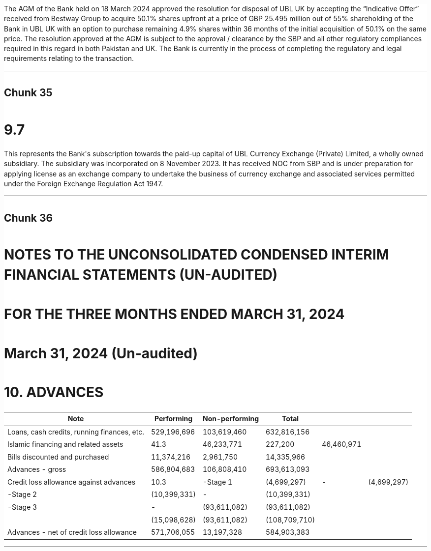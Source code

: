 The AGM of the Bank held on 18 March 2024 approved the resolution for disposal of UBL UK by accepting the “Indicative Offer” received from Bestway Group to acquire 50.1% shares upfront at a price of GBP 25.495 million out of 55% shareholding of the Bank in UBL UK with an option to purchase remaining 4.9% shares within 36 months of the initial acquisition of 50.1% on the same price. The resolution approved at the AGM is subject to the approval / clearance by the SBP and all other regulatory compliances required in this regard in both Pakistan and UK. The Bank is currently in the process of completing the regulatory and legal requirements relating to the transaction.

---

## Chunk 35

# 9.7

This represents the Bank's subscription towards the paid-up capital of UBL Currency Exchange (Private) Limited, a wholly owned subsidiary. The subsidiary was incorporated on 8 November 2023. It has received NOC from SBP and is under preparation for applying license as an exchange company to undertake the business of currency exchange and associated services permitted under the Foreign Exchange Regulation Act 1947.

---

## Chunk 36

# NOTES TO THE UNCONSOLIDATED CONDENSED INTERIM FINANCIAL STATEMENTS (UN-AUDITED)

# FOR THE THREE MONTHS ENDED MARCH 31, 2024

# March 31, 2024 (Un-audited)

# 10. ADVANCES

|Note|Performing|Non-performing|Total| | |
|---|---|---|---|---|---|
|Loans, cash credits, running finances, etc.|529,196,696|103,619,460|632,816,156| | |
|Islamic financing and related assets|41.3|46,233,771|227,200|46,460,971| |
|Bills discounted and purchased|11,374,216|2,961,750|14,335,966| | |
|Advances - gross|586,804,683|106,808,410|693,613,093| | |
|Credit loss allowance against advances|10.3|-Stage 1|(4,699,297)|-|(4,699,297)|
|-Stage 2|(10,399,331)|-|(10,399,331)| | |
|-Stage 3|-|(93,611,082)|(93,611,082)| | |
| |(15,098,628)|(93,611,082)|(108,709,710)| | |
|Advances - net of credit loss allowance|571,706,055|13,197,328|584,903,383| | |

---